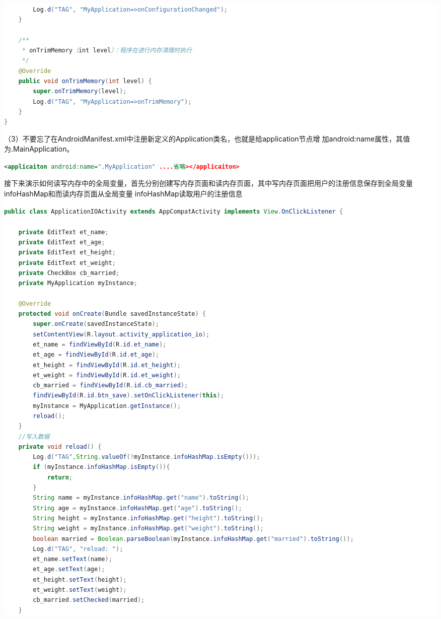 ```java
        Log.d("TAG", "MyApplication=>onConfigurationChanged");
    }

    /**
     * onTrimMemory（int level）：程序在进行内存清理时执行
     */
    @Override
    public void onTrimMemory(int level) {
        super.onTrimMemory(level);
        Log.d("TAG", "MyApplication=>onTrimMemory");
    }
}
```


（3）不要忘了在AndroidManifest.xml中注册新定义的Application类名，也就是给application节点增 加android:name属性，其值为.MainApplication。 

```xml
<applicaiton android:name=".MyApplication" ....省略></applicaiton>
```

接下来演示如何读写内存中的全局变量，首先分别创建写内存页面和读内存页面，其中写内存页面把用户的注册信息保存到全局变量infoHashMap和而读内存页面从全局变量 infoHashMap读取用户的注册信息

```java
public class ApplicationIOActivity extends AppCompatActivity implements View.OnClickListener {

    private EditText et_name;
    private EditText et_age;
    private EditText et_height;
    private EditText et_weight;
    private CheckBox cb_married;
    private MyApplication myInstance;

    @Override
    protected void onCreate(Bundle savedInstanceState) {
        super.onCreate(savedInstanceState);
        setContentView(R.layout.activity_application_io);
        et_name = findViewById(R.id.et_name);
        et_age = findViewById(R.id.et_age);
        et_height = findViewById(R.id.et_height);
        et_weight = findViewById(R.id.et_weight);
        cb_married = findViewById(R.id.cb_married);
        findViewById(R.id.btn_save).setOnClickListener(this);
        myInstance = MyApplication.getInstance();
        reload();
    }
	//写入数据
    private void reload() {
        Log.d("TAG",String.valueOf(!myInstance.infoHashMap.isEmpty()));
        if (myInstance.infoHashMap.isEmpty()){
            return;
        }
        String name = myInstance.infoHashMap.get("name").toString();
        String age = myInstance.infoHashMap.get("age").toString();
        String height = myInstance.infoHashMap.get("height").toString();
        String weight = myInstance.infoHashMap.get("weight").toString();
        boolean married = Boolean.parseBoolean(myInstance.infoHashMap.get("married").toString());
        Log.d("TAG", "reload: ");
        et_name.setText(name);
        et_age.setText(age);
        et_height.setText(height);
        et_weight.setText(weight);
        cb_married.setChecked(married);
    }
```